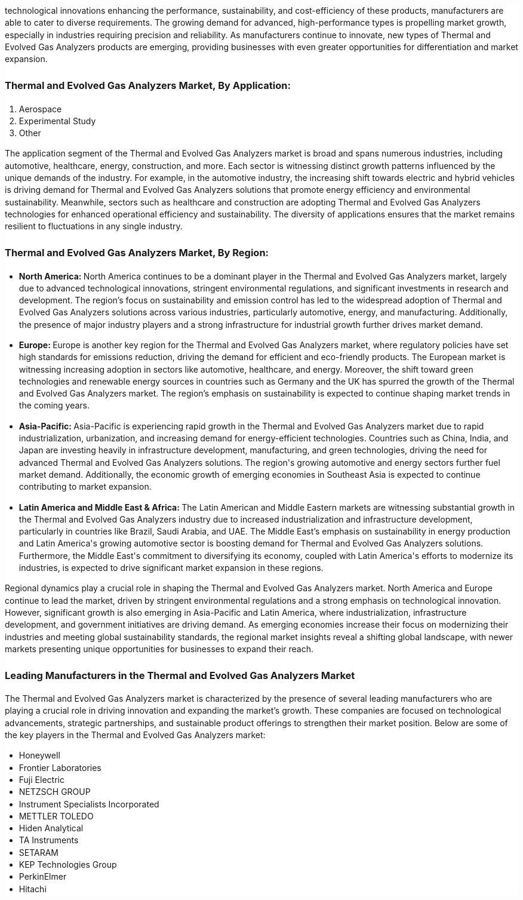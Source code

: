 technological innovations enhancing the performance, sustainability, and cost-efficiency of these products, manufacturers are able to cater to diverse requirements. The growing demand for advanced, high-performance types is propelling market growth, especially in industries requiring precision and reliability. As manufacturers continue to innovate, new types of Thermal and Evolved Gas Analyzers products are emerging, providing businesses with even greater opportunities for differentiation and market expansion.</p><h3>Thermal and Evolved Gas Analyzers Market,&nbsp;By Application:</h3><ol><li>Aerospace<li> Experimental Study<li> Other</li></ol><p>The application segment of the Thermal and Evolved Gas Analyzers market is broad and spans numerous industries, including automotive, healthcare, energy, construction, and more. Each sector is witnessing distinct growth patterns influenced by the unique demands of the industry. For example, in the automotive industry, the increasing shift towards electric and hybrid vehicles is driving demand for Thermal and Evolved Gas Analyzers solutions that promote energy efficiency and environmental sustainability. Meanwhile, sectors such as healthcare and construction are adopting Thermal and Evolved Gas Analyzers technologies for enhanced operational efficiency and sustainability. The diversity of applications ensures that the market remains resilient to fluctuations in any single industry.</p><h3>Thermal and Evolved Gas Analyzers Market, By Region:</h3><ul><li><p><strong>North America:&nbsp;</strong>North America continues to be a dominant player in the Thermal and Evolved Gas Analyzers market, largely due to advanced technological innovations, stringent environmental regulations, and significant investments in research and development. The region&rsquo;s focus on sustainability and emission control has led to the widespread adoption of Thermal and Evolved Gas Analyzers solutions across various industries, particularly automotive, energy, and manufacturing. Additionally, the presence of major industry players and a strong infrastructure for industrial growth further drives market demand.</p></li><li><p><strong><strong>Europe:&nbsp;</strong></strong>Europe is another key region for the Thermal and Evolved Gas Analyzers market, where regulatory policies have set high standards for emissions reduction, driving the demand for efficient and eco-friendly products. The European market is witnessing increasing adoption in sectors like automotive, healthcare, and energy. Moreover, the shift toward green technologies and renewable energy sources in countries such as Germany and the UK has spurred the growth of the Thermal and Evolved Gas Analyzers market. The region&rsquo;s emphasis on sustainability is expected to continue shaping market trends in the coming years.</p></li><li><p><strong><strong>Asia-Pacific:&nbsp;</strong></strong>Asia-Pacific is experiencing rapid growth in the Thermal and Evolved Gas Analyzers market due to rapid industrialization, urbanization, and increasing demand for energy-efficient technologies. Countries such as China, India, and Japan are investing heavily in infrastructure development, manufacturing, and green technologies, driving the need for advanced Thermal and Evolved Gas Analyzers solutions. The region's growing automotive and energy sectors further fuel market demand. Additionally, the economic growth of emerging economies in Southeast Asia is expected to continue contributing to market expansion.</p></li><li><p><strong><strong>Latin America and Middle East &amp; Africa:&nbsp;</strong></strong>The Latin American and Middle Eastern markets are witnessing substantial growth in the Thermal and Evolved Gas Analyzers industry due to increased industrialization and infrastructure development, particularly in countries like Brazil, Saudi Arabia, and UAE. The Middle East&rsquo;s emphasis on sustainability in energy production and Latin America's growing automotive sector is boosting demand for Thermal and Evolved Gas Analyzers solutions. Furthermore, the Middle East's commitment to diversifying its economy, coupled with Latin America's efforts to modernize its industries, is expected to drive significant market expansion in these regions.</p></li></ul><p>Regional dynamics play a crucial role in shaping the Thermal and Evolved Gas Analyzers market. North America and Europe continue to lead the market, driven by stringent environmental regulations and a strong emphasis on technological innovation. However, significant growth is also emerging in Asia-Pacific and Latin America, where industrialization, infrastructure development, and government initiatives are driving demand. As emerging economies increase their focus on modernizing their industries and meeting global sustainability standards, the regional market insights reveal a shifting global landscape, with newer markets presenting unique opportunities for businesses to expand their reach.</p><h3><strong>Leading Manufacturers in the Thermal and Evolved Gas Analyzers Market</strong></h3><p>The Thermal and Evolved Gas Analyzers market is characterized by the presence of several leading manufacturers who are playing a crucial role in driving innovation and expanding the market&rsquo;s growth. These companies are focused on technological advancements, strategic partnerships, and sustainable product offerings to strengthen their market position. Below are some of the key players in the Thermal and Evolved Gas Analyzers market:</p></div><div class="article-main__content" data-test-id="publishing-text-block"><ul><li><span class="">Honeywell<li> Frontier Laboratories<li> Fuji Electric<li> NETZSCH GROUP<li> Instrument Specialists Incorporated<li> METTLER TOLEDO<li> Hiden Analytical<li> TA Instruments<li> SETARAM<li> KEP Technologies Group<li> PerkinElmer<li> Hitachi